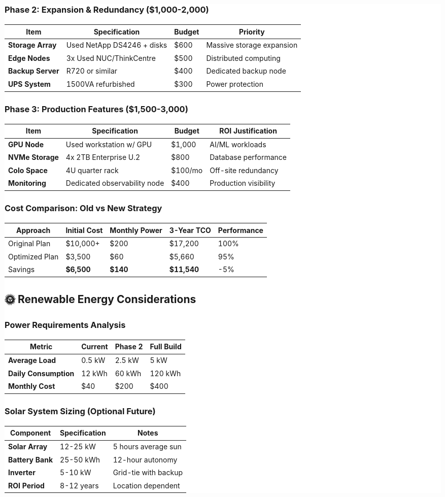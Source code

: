 ### Phase 2: Expansion & Redundancy ($1,000-2,000)

| Item | Specification | Budget | Priority |
|------|--------------|--------|----------|
| **Storage Array** | Used NetApp DS4246 + disks | $600 | Massive storage expansion |
| **Edge Nodes** | 3x Used NUC/ThinkCentre | $500 | Distributed computing |
| **Backup Server** | R720 or similar | $400 | Dedicated backup node |
| **UPS System** | 1500VA refurbished | $300 | Power protection |

### Phase 3: Production Features ($1,500-3,000)

| Item | Specification | Budget | ROI Justification |
|------|--------------|--------|-------------------|
| **GPU Node** | Used workstation w/ GPU | $1,000 | AI/ML workloads |
| **NVMe Storage** | 4x 2TB Enterprise U.2 | $800 | Database performance |
| **Colo Space** | 4U quarter rack | $100/mo | Off-site redundancy |
| **Monitoring** | Dedicated observability node | $400 | Production visibility |

### Cost Comparison: Old vs New Strategy

| Approach | Initial Cost | Monthly Power | 3-Year TCO | Performance |
|----------|-------------|---------------|------------|-------------|
| Original Plan | $10,000+ | $200 | $17,200 | 100% |
| Optimized Plan | $3,500 | $60 | $5,660 | 95% |
| Savings | **$6,500** | **$140** | **$11,540** | -5% |

## 🌞 Renewable Energy Considerations

### Power Requirements Analysis

| Metric | Current | Phase 2 | Full Build |
|--------|---------|---------|------------|
| **Average Load** | 0.5 kW | 2.5 kW | 5 kW |
| **Daily Consumption** | 12 kWh | 60 kWh | 120 kWh |
| **Monthly Cost** | $40 | $200 | $400 |

### Solar System Sizing (Optional Future)

| Component | Specification | Notes |
|-----------|--------------|-------|
| **Solar Array** | 12-25 kW | 5 hours average sun |
| **Battery Bank** | 25-50 kWh | 12-hour autonomy |
| **Inverter** | 5-10 kW | Grid-tie with backup |
| **ROI Period** | 8-12 years | Location dependent |
